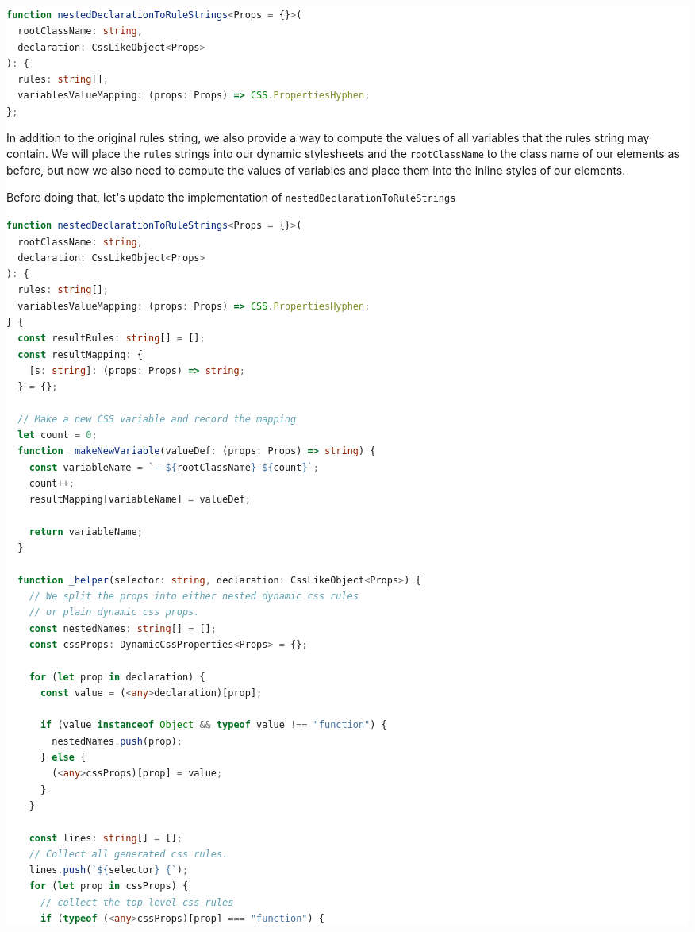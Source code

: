 ```typescript
function nestedDeclarationToRuleStrings<Props = {}>(
  rootClassName: string,
  declaration: CssLikeObject<Props>
): {
  rules: string[];
  variablesValueMapping: (props: Props) => CSS.PropertiesHyphen;
};
```

In addition to the original rules string, we also provide a way to compute
the values of all variables that the rules string may contain. We will
place the `rules` strings into our dynamic stylesheets and the
`rootClassName` to the class name of our elements as before, but now we
also need to compute the values of variables and place them into the inline
styles of our elements.

Before doing that, let's update the implementation of
`nestedDeclarationToRuleStrings`

```typescript
function nestedDeclarationToRuleStrings<Props = {}>(
  rootClassName: string,
  declaration: CssLikeObject<Props>
): {
  rules: string[];
  variablesValueMapping: (props: Props) => CSS.PropertiesHyphen;
} {
  const resultRules: string[] = [];
  const resultMapping: {
    [s: string]: (props: Props) => string;
  } = {};

  // Make a new CSS variable and record the mapping
  let count = 0;
  function _makeNewVariable(valueDef: (props: Props) => string) {
    const variableName = `--${rootClassName}-${count}`;
    count++;
    resultMapping[variableName] = valueDef;

    return variableName;
  }

  function _helper(selector: string, declaration: CssLikeObject<Props>) {
    // We split the props into either nested dynamic css rules
    // or plain dynamic css props.
    const nestedNames: string[] = [];
    const cssProps: DynamicCssProperties<Props> = {};

    for (let prop in declaration) {
      const value = (<any>declaration)[prop];

      if (value instanceof Object && typeof value !== "function") {
        nestedNames.push(prop);
      } else {
        (<any>cssProps)[prop] = value;
      }
    }

    const lines: string[] = [];
    // Collect all generated css rules.
    lines.push(`${selector} {`);
    for (let prop in cssProps) {
      // collect the top level css rules
      if (typeof (<any>cssProps)[prop] === "function") {
```